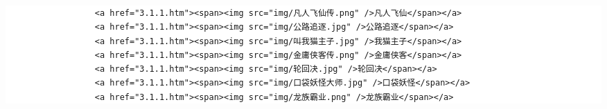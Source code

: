                       <a href="3.1.1.htm"><span><img src="img/凡人飞仙传.png" />凡人飞仙</span></a>
                      <a href="3.1.1.htm"><span><img src="img/公路追逐.jpg" />公路追逐</span></a>
                      <a href="3.1.1.htm"><span><img src="img/叫我猫主子.jpg" />我猫主子</span></a>
                      <a href="3.1.1.htm"><span><img src="img/金庸侠客传.png" />金庸侠客</span></a>
                      <a href="3.1.1.htm"><span><img src="img/轮回决.jpg" />轮回决</span></a>
                      <a href="3.1.1.htm"><span><img src="img/口袋妖怪大师.jpg" />口袋妖怪</span></a>
                      <a href="3.1.1.htm"><span><img src="img/龙族霸业.png" />龙族霸业</span></a>